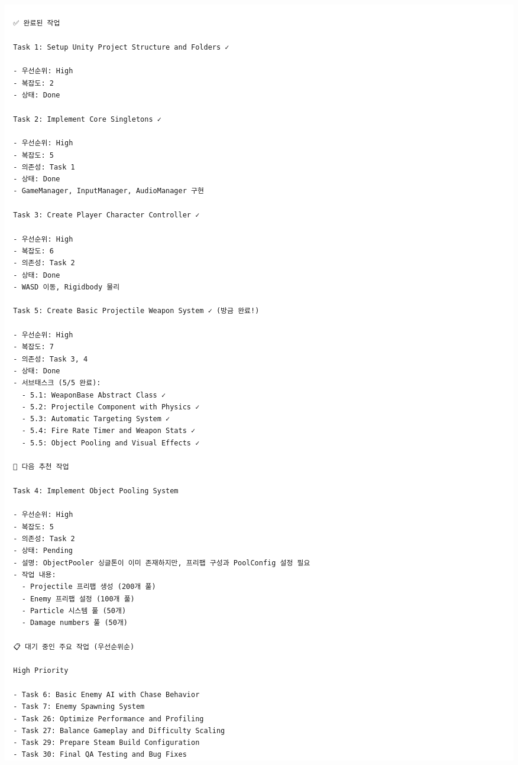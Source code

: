 ```

  ✅ 완료된 작업

  Task 1: Setup Unity Project Structure and Folders ✓

  - 우선순위: High
  - 복잡도: 2
  - 상태: Done

  Task 2: Implement Core Singletons ✓

  - 우선순위: High
  - 복잡도: 5
  - 의존성: Task 1
  - 상태: Done
  - GameManager, InputManager, AudioManager 구현

  Task 3: Create Player Character Controller ✓

  - 우선순위: High
  - 복잡도: 6
  - 의존성: Task 2
  - 상태: Done
  - WASD 이동, Rigidbody 물리

  Task 5: Create Basic Projectile Weapon System ✓ (방금 완료!)

  - 우선순위: High
  - 복잡도: 7
  - 의존성: Task 3, 4
  - 상태: Done
  - 서브태스크 (5/5 완료):
    - 5.1: WeaponBase Abstract Class ✓
    - 5.2: Projectile Component with Physics ✓
    - 5.3: Automatic Targeting System ✓
    - 5.4: Fire Rate Timer and Weapon Stats ✓
    - 5.5: Object Pooling and Visual Effects ✓

  🎯 다음 추천 작업

  Task 4: Implement Object Pooling System

  - 우선순위: High
  - 복잡도: 5
  - 의존성: Task 2
  - 상태: Pending
  - 설명: ObjectPooler 싱글톤이 이미 존재하지만, 프리팹 구성과 PoolConfig 설정 필요
  - 작업 내용:
    - Projectile 프리팹 생성 (200개 풀)
    - Enemy 프리팹 설정 (100개 풀)
    - Particle 시스템 풀 (50개)
    - Damage numbers 풀 (50개)

  📋 대기 중인 주요 작업 (우선순위순)

  High Priority

  - Task 6: Basic Enemy AI with Chase Behavior
  - Task 7: Enemy Spawning System
  - Task 26: Optimize Performance and Profiling
  - Task 27: Balance Gameplay and Difficulty Scaling
  - Task 29: Prepare Steam Build Configuration
  - Task 30: Final QA Testing and Bug Fixes
```